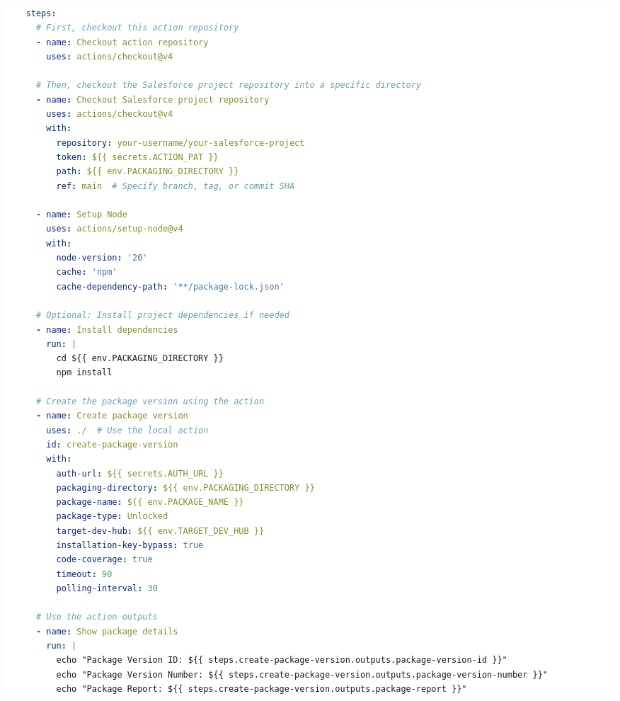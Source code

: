 ```yaml
    steps:
      # First, checkout this action repository
      - name: Checkout action repository
        uses: actions/checkout@v4

      # Then, checkout the Salesforce project repository into a specific directory
      - name: Checkout Salesforce project repository
        uses: actions/checkout@v4
        with:
          repository: your-username/your-salesforce-project
          token: ${{ secrets.ACTION_PAT }}
          path: ${{ env.PACKAGING_DIRECTORY }}
          ref: main  # Specify branch, tag, or commit SHA

      - name: Setup Node
        uses: actions/setup-node@v4
        with:
          node-version: '20'
          cache: 'npm'
          cache-dependency-path: '**/package-lock.json'

      # Optional: Install project dependencies if needed
      - name: Install dependencies
        run: |
          cd ${{ env.PACKAGING_DIRECTORY }}
          npm install

      # Create the package version using the action
      - name: Create package version
        uses: ./  # Use the local action
        id: create-package-version
        with:
          auth-url: ${{ secrets.AUTH_URL }}
          packaging-directory: ${{ env.PACKAGING_DIRECTORY }}
          package-name: ${{ env.PACKAGE_NAME }}
          package-type: Unlocked
          target-dev-hub: ${{ env.TARGET_DEV_HUB }}
          installation-key-bypass: true
          code-coverage: true
          timeout: 90
          polling-interval: 30

      # Use the action outputs
      - name: Show package details
        run: |
          echo "Package Version ID: ${{ steps.create-package-version.outputs.package-version-id }}"
          echo "Package Version Number: ${{ steps.create-package-version.outputs.package-version-number }}"
          echo "Package Report: ${{ steps.create-package-version.outputs.package-report }}"
```
